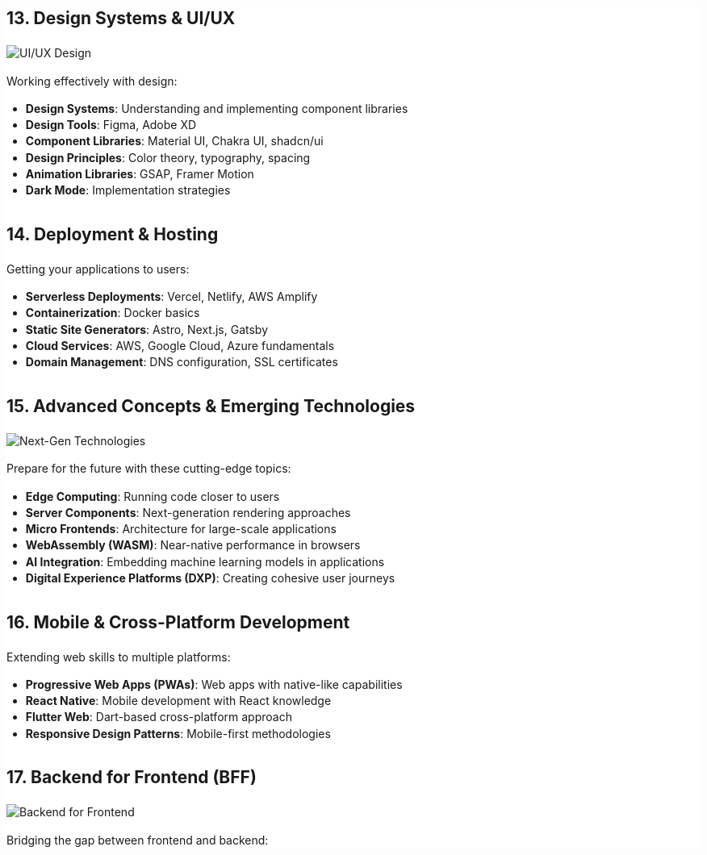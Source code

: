 ## 13. Design Systems & UI/UX

![UI/UX Design](https://media2.dev.to/dynamic/image/width=800%2Cheight=%2Cfit=scale-down%2Cgravity=auto%2Cformat=auto/https%3A%2F%2Fdev-to-uploads.s3.amazonaws.com%2Fuploads%2Farticles%2F6n647bihp5zvnj2tn6vk.png)

Working effectively with design:

- **Design Systems**: Understanding and implementing component libraries
- **Design Tools**: Figma, Adobe XD
- **Component Libraries**: Material UI, Chakra UI, shadcn/ui
- **Design Principles**: Color theory, typography, spacing
- **Animation Libraries**: GSAP, Framer Motion
- **Dark Mode**: Implementation strategies

## 14. Deployment & Hosting

Getting your applications to users:

- **Serverless Deployments**: Vercel, Netlify, AWS Amplify
- **Containerization**: Docker basics
- **Static Site Generators**: Astro, Next.js, Gatsby
- **Cloud Services**: AWS, Google Cloud, Azure fundamentals
- **Domain Management**: DNS configuration, SSL certificates

## 15. Advanced Concepts & Emerging Technologies

![Next-Gen Technologies](https://media2.dev.to/dynamic/image/width=800%2Cheight=%2Cfit=scale-down%2Cgravity=auto%2Cformat=auto/https%3A%2F%2Fdev-to-uploads.s3.amazonaws.com%2Fuploads%2Farticles%2Fbmhsd5555a6quev01f32.png)

Prepare for the future with these cutting-edge topics:

- **Edge Computing**: Running code closer to users
- **Server Components**: Next-generation rendering approaches
- **Micro Frontends**: Architecture for large-scale applications
- **WebAssembly (WASM)**: Near-native performance in browsers
- **AI Integration**: Embedding machine learning models in applications
- **Digital Experience Platforms (DXP)**: Creating cohesive user journeys

## 16. Mobile & Cross-Platform Development

Extending web skills to multiple platforms:

- **Progressive Web Apps (PWAs)**: Web apps with native-like capabilities
- **React Native**: Mobile development with React knowledge
- **Flutter Web**: Dart-based cross-platform approach
- **Responsive Design Patterns**: Mobile-first methodologies

## 17. Backend for Frontend (BFF)

![Backend for Frontend](https://media2.dev.to/dynamic/image/width=800%2Cheight=%2Cfit=scale-down%2Cgravity=auto%2Cformat=auto/https%3A%2F%2Fdev-to-uploads.s3.amazonaws.com%2Fuploads%2Farticles%2Fxtf2apxdv2fn7fkna3kl.png)

Bridging the gap between frontend and backend:

